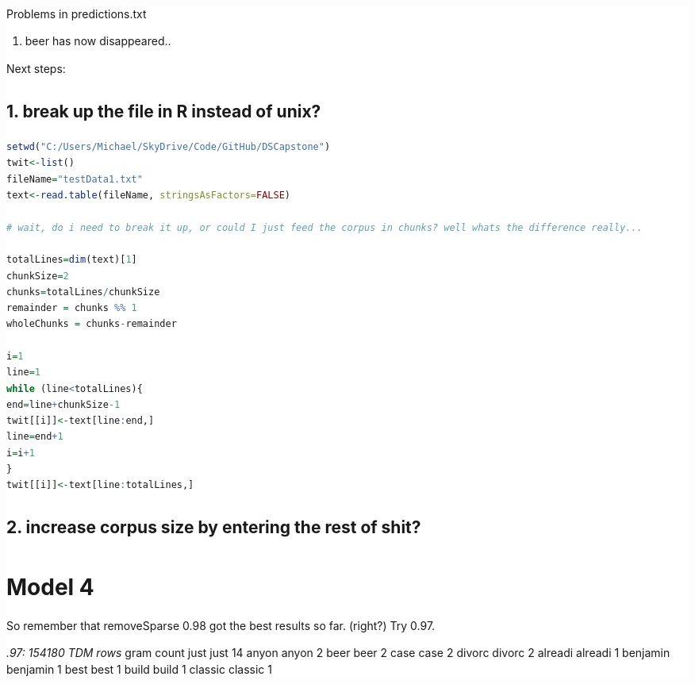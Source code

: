 Problems in predictions.txt

1. beer has now disappeared..

Next steps:

## 1. break up the file in R instead of unix?

```r
setwd("C:/Users/Michael/SkyDrive/Code/GitHub/DSCapstone")
twit<-list()
fileName="testData1.txt"
text<-read.table(fileName, stringsAsFactors=FALSE)

# wait, do i need to break it up, or could I just feed the corpus in chunks? well whats the difference really...

totalLines=dim(text)[1]
chunkSize=2
chunks=totalLines/chunkSize
remainder = chunks %% 1
wholeChunks = chunks-remainder

i=1
line=1
while (line<totalLines){
end=line+chunkSize-1
twit[[i]]<-text[line:end,]
line=end+1
i=i+1
}
twit[[i]]<-text[line:totalLines,]

```

## 2. increase corpus size by entering the rest of shit?


# Model 4

So remember that removeSparse 0.98 got the best results so far.
(right?) Try 0.97.

*.97: 154180 TDM rows*
						 gram count
just         just    14
anyon       anyon     2
beer         beer     2
case         case     2
divorc     divorc     2
alreadi   alreadi     1
benjamin benjamin     1
best         best     1
build       build     1
classic   classic     1
